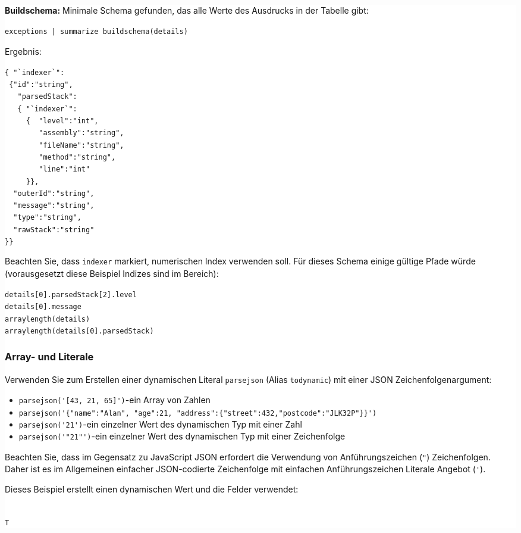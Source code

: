 **Buildschema:** Minimale Schema gefunden, das alle Werte des Ausdrucks in der Tabelle gibt:

    exceptions | summarize buildschema(details)

Ergebnis:

    { "`indexer`":
     {"id":"string",
       "parsedStack":
       { "`indexer`": 
         {  "level":"int",
            "assembly":"string",
            "fileName":"string",
            "method":"string",
            "line":"int"
         }},
      "outerId":"string",
      "message":"string",
      "type":"string",
      "rawStack":"string"
    }}

Beachten Sie, dass `indexer` markiert, numerischen Index verwenden soll. Für dieses Schema einige gültige Pfade würde (vorausgesetzt diese Beispiel Indizes sind im Bereich):

    details[0].parsedStack[2].level
    details[0].message
    arraylength(details)
    arraylength(details[0].parsedStack)



### <a name="array-and-object-literals"></a>Array- und Literale

Verwenden Sie zum Erstellen einer dynamischen Literal `parsejson` (Alias `todynamic`) mit einer JSON Zeichenfolgenargument:

* `parsejson('[43, 21, 65]')`-ein Array von Zahlen
* `parsejson('{"name":"Alan", "age":21, "address":{"street":432,"postcode":"JLK32P"}}')` 
* `parsejson('21')`-ein einzelner Wert des dynamischen Typ mit einer Zahl
* `parsejson('"21"')`-ein einzelner Wert des dynamischen Typ mit einer Zeichenfolge

Beachten Sie, dass im Gegensatz zu JavaScript JSON erfordert die Verwendung von Anführungszeichen (`"`) Zeichenfolgen. Daher ist es im Allgemeinen einfacher JSON-codierte Zeichenfolge mit einfachen Anführungszeichen Literale Angebot (`'`).

Dieses Beispiel erstellt einen dynamischen Wert und die Felder verwendet:

```

T
